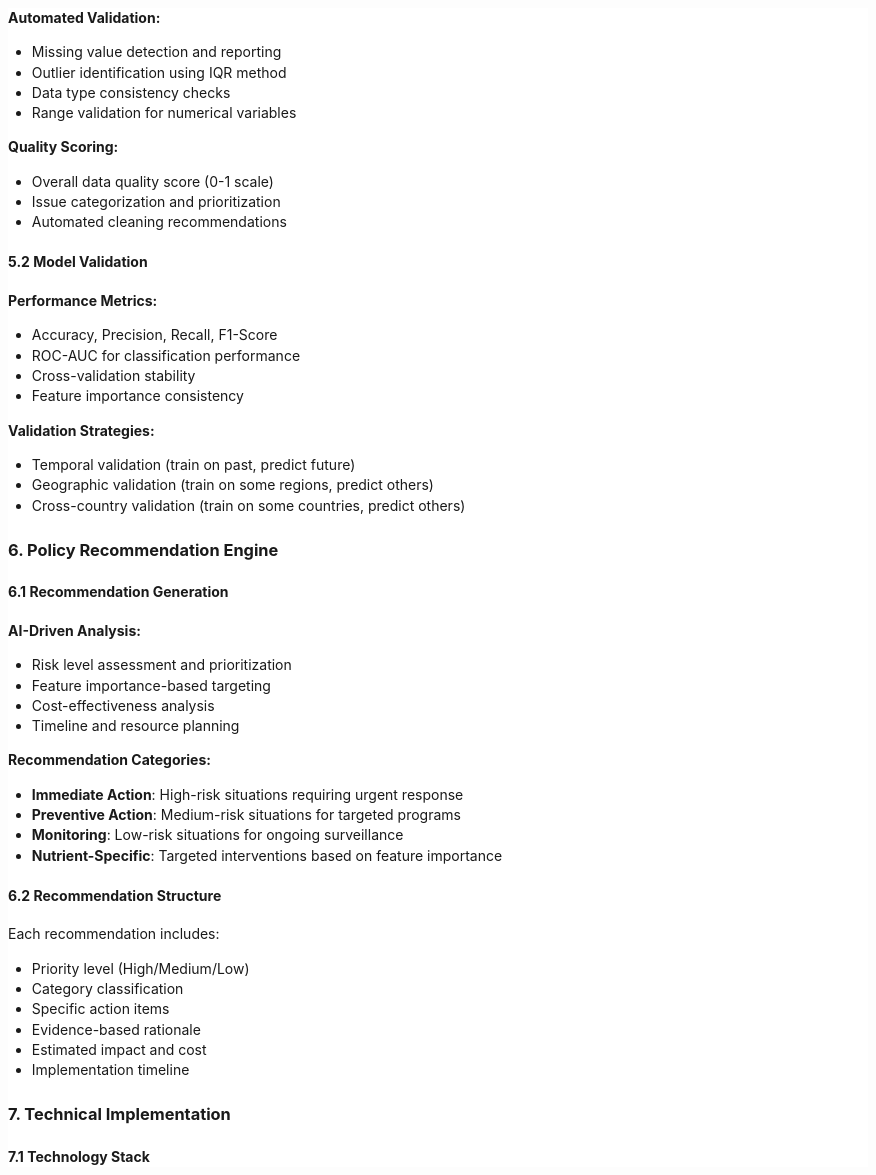 **Automated Validation:**
- Missing value detection and reporting
- Outlier identification using IQR method
- Data type consistency checks
- Range validation for numerical variables

**Quality Scoring:**
- Overall data quality score (0-1 scale)
- Issue categorization and prioritization
- Automated cleaning recommendations

#### 5.2 Model Validation

**Performance Metrics:**
- Accuracy, Precision, Recall, F1-Score
- ROC-AUC for classification performance
- Cross-validation stability
- Feature importance consistency

**Validation Strategies:**
- Temporal validation (train on past, predict future)
- Geographic validation (train on some regions, predict others)
- Cross-country validation (train on some countries, predict others)

### 6. Policy Recommendation Engine

#### 6.1 Recommendation Generation

**AI-Driven Analysis:**
- Risk level assessment and prioritization
- Feature importance-based targeting
- Cost-effectiveness analysis
- Timeline and resource planning

**Recommendation Categories:**
- **Immediate Action**: High-risk situations requiring urgent response
- **Preventive Action**: Medium-risk situations for targeted programs
- **Monitoring**: Low-risk situations for ongoing surveillance
- **Nutrient-Specific**: Targeted interventions based on feature importance

#### 6.2 Recommendation Structure

Each recommendation includes:
- Priority level (High/Medium/Low)
- Category classification
- Specific action items
- Evidence-based rationale
- Estimated impact and cost
- Implementation timeline

### 7. Technical Implementation

#### 7.1 Technology Stack
